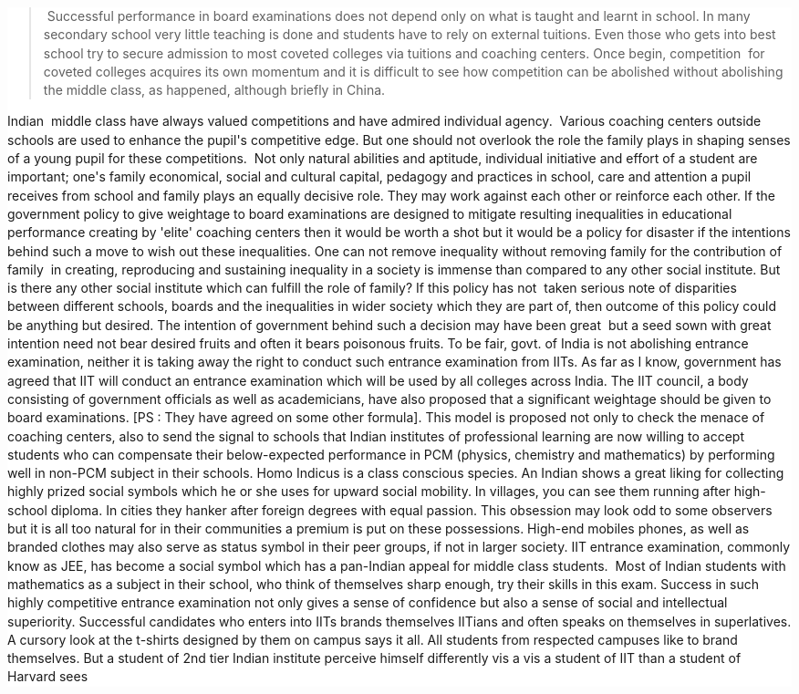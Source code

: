 >  Successful performance in board examinations does not depend only on
> what is taught and learnt in school. In many secondary school very
> little teaching is done and students have to rely on external
> tuitions. Even those who gets into best school try to secure admission
> to most coveted colleges via tuitions and coaching centers. Once
> begin, competition  for coveted colleges acquires its own momentum and
> it is difficult to see how competition can be abolished without
> abolishing the middle class, as happened, although briefly in China.

Indian  middle class have always valued competitions and have admired
individual agency.  Various coaching centers outside schools are used to
enhance the pupil's competitive edge. But one should not overlook the
role the family plays in shaping senses of a young pupil for these
competitions.  Not only natural abilities and aptitude, individual
initiative and effort of a student are important; one's family
economical, social and cultural capital, pedagogy and practices in
school, care and attention a pupil receives from school and family plays
an equally decisive role. They may work against each other or reinforce
each other. If the government policy to give weightage to board
examinations are designed to mitigate resulting inequalities in
educational performance creating by 'elite' coaching centers then it
would be worth a shot but it would be a policy for disaster if the
intentions behind such a move to wish out these inequalities. One can
not remove inequality without removing family for the contribution of 
family  in creating, reproducing and sustaining inequality in a society
is immense than compared to any other social institute. But is there any
other social institute which can fulfill the role of family? If this
policy has not  taken serious note of disparities between different
schools, boards and the inequalities in wider society which they are
part of, then outcome of this policy could be anything but desired. The
intention of government behind such a decision may have been great  but
a seed sown with great intention need not bear desired fruits and often
it bears poisonous fruits. To be fair, govt. of India is not abolishing
entrance examination, neither it is taking away the right to conduct
such entrance examination from IITs. As far as I know, government has
agreed that IIT will conduct an entrance examination which will be used
by all colleges across India. The IIT council, a body consisting of
government officials as well as academicians, have also proposed that a
significant weightage should be given to board examinations. [PS : They
have agreed on some other formula]. This model is proposed not only to
check the menace of coaching centers, also to send the signal to schools
that Indian institutes of professional learning are now willing to
accept students who can compensate their below-expected performance in
PCM (physics, chemistry and mathematics) by performing well in non-PCM
subject in their schools. Homo Indicus is a class conscious species. An
Indian shows a great liking for collecting highly prized social symbols
which he or she uses for upward social mobility. In villages, you can
see them running after high-school diploma. In cities they hanker after
foreign degrees with equal passion. This obsession may look odd to some
observers but it is all too natural for in their communities a premium
is put on these possessions. High-end mobiles phones, as well as branded
clothes may also serve as status symbol in their peer groups, if not in
larger society. IIT entrance examination, commonly know as JEE, has
become a social symbol which has a pan-Indian appeal for middle class
students.  Most of Indian students with mathematics as a subject in
their school, who think of themselves sharp enough, try their skills in
this exam. Success in such highly competitive entrance examination not
only gives a sense of confidence but also a sense of social and
intellectual superiority. Successful candidates who enters into IITs
brands themselves IITians and often speaks on themselves in
superlatives. A cursory look at the t-shirts designed by them on campus
says it all. All students from respected campuses like to brand
themselves. But a student of 2nd tier Indian institute perceive himself
differently vis a vis a student of IIT than a student of Harvard sees